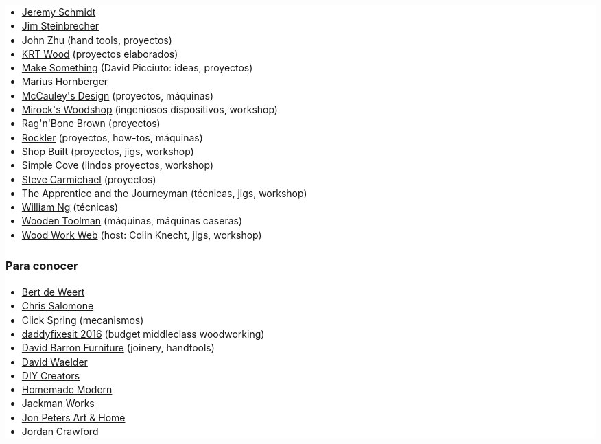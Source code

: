-   [Jeremy
    Schmidt](https://www.youtube.com/channel/UC0T7tvy44mlQCjaTtparOZw)
-   [Jim Steinbrecher](https://www.youtube.com/user/steinie44)
-   [John Zhu](https://www.youtube.com/channel/UCmiUiQOuuqK9lvsclPgCCvQ)
    (hand tools, proyectos)
-   [KRT Wood](https://www.youtube.com/user/krtwoodworking) (proyectos
    elaborados)
-   [Make Something](https://www.youtube.com/user/DrunkenWoodworker)
    (David Picciuto: ideas, proyectos)
-   [Marius
    Hornberger](https://www.youtube.com/channel/UCn7lavsPdVGV0qmEEBT6NyA)
-   [McCauley\'s
    Design](https://www.youtube.com/channel/UCMzsLPeyQvCcSyCRX0w9Cdg)
    (proyectos, máquinas)
-   [Mirock\'s
    Woodshop](https://www.youtube.com/channel/UCJFCZ2slzAMjP6ChFxYPv6A)
    (ingeniosos dispositivos, workshop)
-   [Rag\'n\'Bone
    Brown](https://www.youtube.com/channel/UCVyE_6jEtVZGmYGXtUOL5FQ)
    (proyectos)
-   [Rockler](https://www.youtube.com/user/RocklerWoodworking)
    (proyectos, how-tos, máquinas)
-   [Shop
    Built](https://www.youtube.com/channel/UCZBqq0o54ShN5cSTflT2MnQ)
    (proyectos, jigs, workshop)
-   [Simple
    Cove](https://www.youtube.com/channel/UCmlRWK6jRFi2No_gDBDjwow)
    (lindos proyectos, workshop)
-   [Steve Carmichael](https://www.youtube.com/user/carmichaelworkshop)
    (proyectos)
-   [The Apprentice and the
    Journeyman](https://www.youtube.com/user/AppJourneyman) (técnicas,
    jigs, workshop)
-   [William Ng](https://www.youtube.com/user/wnwoodworks) (técnicas)
-   [Wooden Toolman](https://www.youtube.com/user/Woodentoolcompany2)
    (máquinas, máquinas caseras)
-   [Wood Work Web](https://www.youtube.com/user/knecht105) (host: Colin
    Knecht, jigs, workshop)

### Para conocer

-   [Bert de
    Weert](https://www.youtube.com/channel/UCn9w4wb-MYSqbWEjenIC1FQ/videos)
-   [Chris
    Salomone](https://www.youtube.com/channel/UC1V-DYqsaj764uBis9-UDug/videos)
-   [Click
    Spring](https://www.youtube.com/channel/UCworsKCR-Sx6R6-BnIjS2MA/videos)
    (mecanismos)
-   [daddyfixesit
    2016](https://www.youtube.com/channel/UCYMYGWLfmMAo5fwkqP9I5yg/videos)
    (budget middleclass woodworking)
-   [David Barron
    Furniture](https://www.youtube.com/user/DavidBarronFurniture/videos)
    (joinery, handtools)
-   [David Waelder](https://www.youtube.com/user/DavidWaelder/videos)
-   [DIY
    Creators](https://www.youtube.com/channel/UChKlSK39lLg8eZHIX0iVzLA/videos)
-   [Homemade
    Modern](https://www.youtube.com/channel/UC6pdMJwtkbCNoQRwbaNt77A)
-   [Jackman
    Works](https://www.youtube.com/user/JackmanCarpentry/videos)
-   [Jon Peters Art &
    Home](https://www.youtube.com/user/jonpeters1000/videos)
-   [Jordan Crawford](https://www.youtube.com/user/JordsWoodShop/videos)